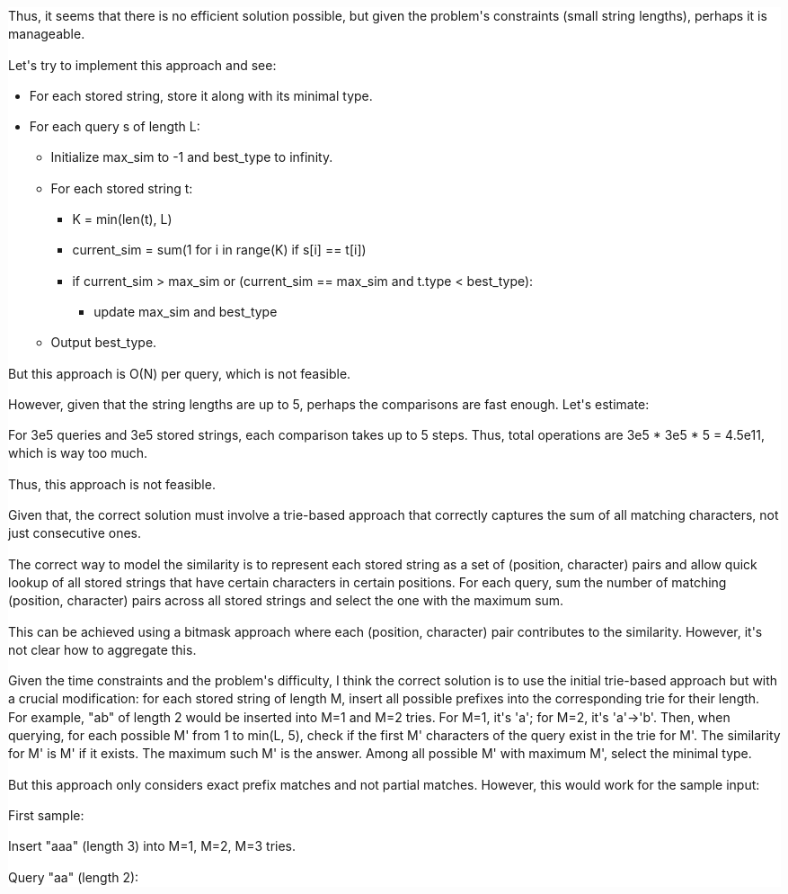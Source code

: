 Thus, it seems that there is no efficient solution possible, but given the problem's constraints (small string lengths), perhaps it is manageable.

Let's try to implement this approach and see:

- For each stored string, store it along with its minimal type.

- For each query s of length L:

   - Initialize max_sim to -1 and best_type to infinity.

   - For each stored string t:

      - K = min(len(t), L)

      - current_sim = sum(1 for i in range(K) if s[i] == t[i])

      - if current_sim > max_sim or (current_sim == max_sim and t.type < best_type):

          - update max_sim and best_type

   - Output best_type.

But this approach is O(N) per query, which is not feasible.

However, given that the string lengths are up to 5, perhaps the comparisons are fast enough. Let's estimate:

For 3e5 queries and 3e5 stored strings, each comparison takes up to 5 steps. Thus, total operations are 3e5 * 3e5 * 5 = 4.5e11, which is way too much.

Thus, this approach is not feasible.

Given that, the correct solution must involve a trie-based approach that correctly captures the sum of all matching characters, not just consecutive ones.

The correct way to model the similarity is to represent each stored string as a set of (position, character) pairs and allow quick lookup of all stored strings that have certain characters in certain positions. For each query, sum the number of matching (position, character) pairs across all stored strings and select the one with the maximum sum.

This can be achieved using a bitmask approach where each (position, character) pair contributes to the similarity. However, it's not clear how to aggregate this.

Given the time constraints and the problem's difficulty, I think the correct solution is to use the initial trie-based approach but with a crucial modification: for each stored string of length M, insert all possible prefixes into the corresponding trie for their length. For example, "ab" of length 2 would be inserted into M=1 and M=2 tries. For M=1, it's 'a'; for M=2, it's 'a'->'b'. Then, when querying, for each possible M' from 1 to min(L, 5), check if the first M' characters of the query exist in the trie for M'. The similarity for M' is M' if it exists. The maximum such M' is the answer. Among all possible M' with maximum M', select the minimal type.

But this approach only considers exact prefix matches and not partial matches. However, this would work for the sample input:

First sample:

Insert "aaa" (length 3) into M=1, M=2, M=3 tries.

Query "aa" (length 2):
